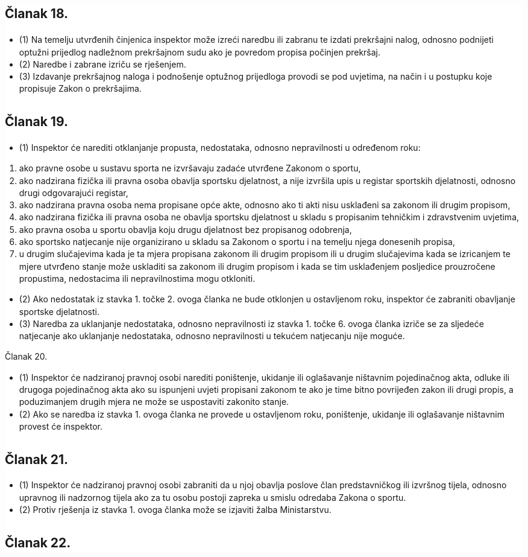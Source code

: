 ## Članak 18.

- (1) Na temelju utvrđenih činjenica inspektor može izreći naredbu ili zabranu te izdati prekršajni nalog, odnosno podnijeti optužni prijedlog nadležnom prekršajnom sudu ako je povredom propisa počinjen prekršaj.
- (2) Naredbe i zabrane izriču se rješenjem.
- (3) Izdavanje prekršajnog naloga i podnošenje optužnog prijedloga provodi se pod uvjetima, na način i u postupku koje propisuje Zakon o prekršajima.

## Članak 19.

- (1) Inspektor će narediti otklanjanje propusta, nedostataka, odnosno nepravilnosti u određenom roku:
1. ako pravne osobe u sustavu sporta ne izvršavaju zadaće utvrđene Zakonom o sportu,
2. ako nadzirana fizička ili pravna osoba obavlja sportsku djelatnost, a nije izvršila upis u registar sportskih djelatnosti, odnosno drugi odgovarajući registar,
3. ako nadzirana pravna osoba nema propisane opće akte, odnosno ako ti akti nisu usklađeni sa zakonom ili drugim propisom,
4. ako nadzirana fizička ili pravna osoba ne obavlja sportsku djelatnost u skladu s propisanim tehničkim i zdravstvenim uvjetima,
5. ako pravna osoba u sportu obavlja koju drugu djelatnost bez propisanog odobrenja,
6. ako sportsko natjecanje nije organizirano u skladu sa Zakonom o sportu i na temelju njega donesenih propisa,
7. u drugim slučajevima kada je ta mjera propisana zakonom ili drugim propisom ili u drugim slučajevima kada se izricanjem te mjere utvrđeno stanje može uskladiti sa zakonom ili drugim propisom i kada se tim usklađenjem posljedice prouzročene propustima, nedostacima ili nepravilnostima mogu otkloniti.
- (2) Ako nedostatak iz stavka 1. točke 2. ovoga članka ne bude otklonjen u ostavljenom roku, inspektor će zabraniti obavljanje sportske djelatnosti.
- (3) Naredba za uklanjanje nedostataka, odnosno nepravilnosti iz stavka 1. točke 6. ovoga članka izriče se za sljedeće natjecanje ako uklanjanje nedostataka, odnosno nepravilnosti u tekućem natjecanju nije moguće.

Članak 20.

- (1) Inspektor će nadziranoj pravnoj osobi narediti poništenje, ukidanje ili oglašavanje ništavnim pojedinačnog akta, odluke ili drugoga pojedinačnog akta ako su ispunjeni uvjeti propisani zakonom te ako je time bitno povrijeđen zakon ili drugi propis, a poduzimanjem drugih mjera ne može se uspostaviti zakonito stanje.
- (2) Ako se naredba iz stavka 1. ovoga članka ne provede u ostavljenom roku, poništenje, ukidanje ili oglašavanje ništavnim provest će inspektor.

## Članak 21.

- (1) Inspektor će nadziranoj pravnoj osobi zabraniti da u njoj obavlja poslove član predstavničkog ili izvršnog tijela, odnosno upravnog ili nadzornog tijela ako za tu osobu postoji zapreka u smislu odredaba Zakona o sportu.
- (2) Protiv rješenja iz stavka 1. ovoga članka može se izjaviti žalba Ministarstvu.

## Članak 22.
